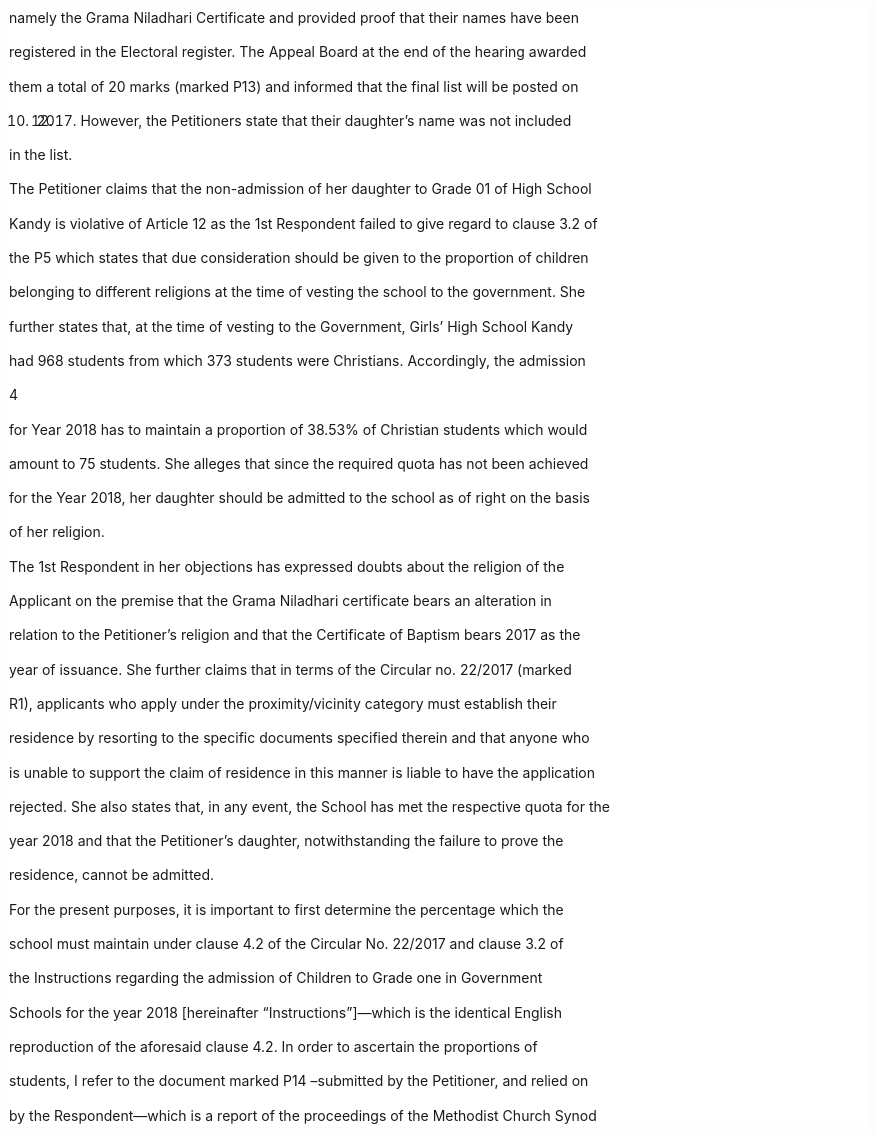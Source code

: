 namely the Grama Niladhari Certificate and provided proof that their names have been

registered in the Electoral register. The Appeal Board at the end of the hearing awarded

them a total of 20 marks (marked P13) and informed that the final list will be posted on

10. 12. 2017. However, the Petitioners state that their daughter’s name was not included

in the list.

The Petitioner claims that the non-admission of her daughter to Grade 01 of High School

Kandy is violative of Article 12 as the 1st Respondent failed to give regard to clause 3.2 of

the P5 which states that due consideration should be given to the proportion of children

belonging to different religions at the time of vesting the school to the government. She

further states that, at the time of vesting to the Government, Girls’ High School Kandy

had 968 students from which 373 students were Christians. Accordingly, the admission

4

for Year 2018 has to maintain a proportion of 38.53% of Christian students which would

amount to 75 students. She alleges that since the required quota has not been achieved

for the Year 2018, her daughter should be admitted to the school as of right on the basis

of her religion.

The 1st Respondent in her objections has expressed doubts about the religion of the

Applicant on the premise that the Grama Niladhari certificate bears an alteration in

relation to the Petitioner’s religion and that the Certificate of Baptism bears 2017 as the

year of issuance. She further claims that in terms of the Circular no. 22/2017 (marked

R1), applicants who apply under the proximity/vicinity category must establish their

residence by resorting to the specific documents specified therein and that anyone who

is unable to support the claim of residence in this manner is liable to have the application

rejected. She also states that, in any event, the School has met the respective quota for the

year 2018 and that the Petitioner’s daughter, notwithstanding the failure to prove the

residence, cannot be admitted.

For the present purposes, it is important to first determine the percentage which the

school must maintain under clause 4.2 of the Circular No. 22/2017 and clause 3.2 of

the Instructions regarding the admission of Children to Grade one in Government

Schools for the year 2018 [hereinafter “Instructions”]—which is the identical English

reproduction of the aforesaid clause 4.2. In order to ascertain the proportions of

students, I refer to the document marked P14 –submitted by the Petitioner, and relied on

by the Respondent—which is a report of the proceedings of the Methodist Church Synod
